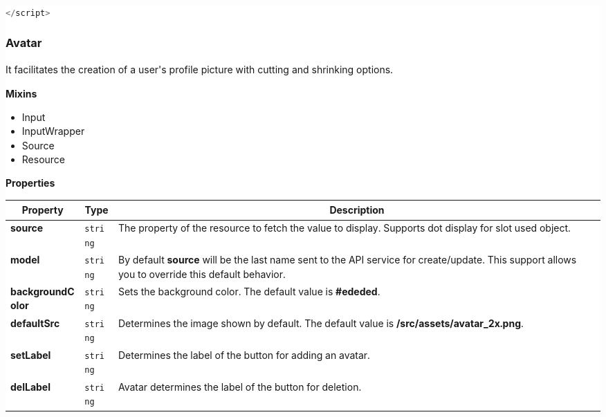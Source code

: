 ```js
</script>
```
</content>
</tab>

### Avatar

It facilitates the creation of a user's profile picture with cutting and shrinking options.

<b>Mixins</b>

* Input
* InputWrapper
* Source
* Resource

<b>Properties</b>

<div class="table-responsive">
<table class="table">
	 <thead>
			<tr>
				 <th>Property</th>
				 <th>Type</th>
				 <th>Description</th>
			</tr>
	 </thead>
	 <tbody>
			<tr>
				 <td><strong>source</strong></td>
				 <td><code>string</code></td>
				 <td>The property of the resource to fetch the value to display. Supports dot display for slot used object.</td>
			</tr>
			<tr>
				 <td><strong>model</strong></td>
				 <td><code>string</code></td>
				 <td>By default <b>source</b> will be the last name sent to the API service for create/update. This support allows you to override this default behavior.</td>
			</tr>
			<tr>
				 <td><strong>backgroundColor</strong></td>
				 <td><code>string</code></td>
				 <td>Sets the background color. The default value is <b>#ededed</b>.</td>
			</tr>
			<tr>
				 <td><strong>defaultSrc</strong></td>
				 <td><code>string</code></td>
				 <td>Determines the image shown by default. The default value is <b>/src/assets/avatar_2x.png</b>.</td>
			</tr>
			<tr>
				 <td><strong>setLabel</strong></td>
				 <td><code>string</code></td>
				 <td>Determines the label of the button for adding an avatar.</td>
			</tr>
			<tr>
				 <td><strong>delLabel</strong></td>
				 <td><code>string</code></td>
				 <td>Avatar determines the label of the button for deletion.</td>
			</tr>
	 </tbody>
</table>
</div>
